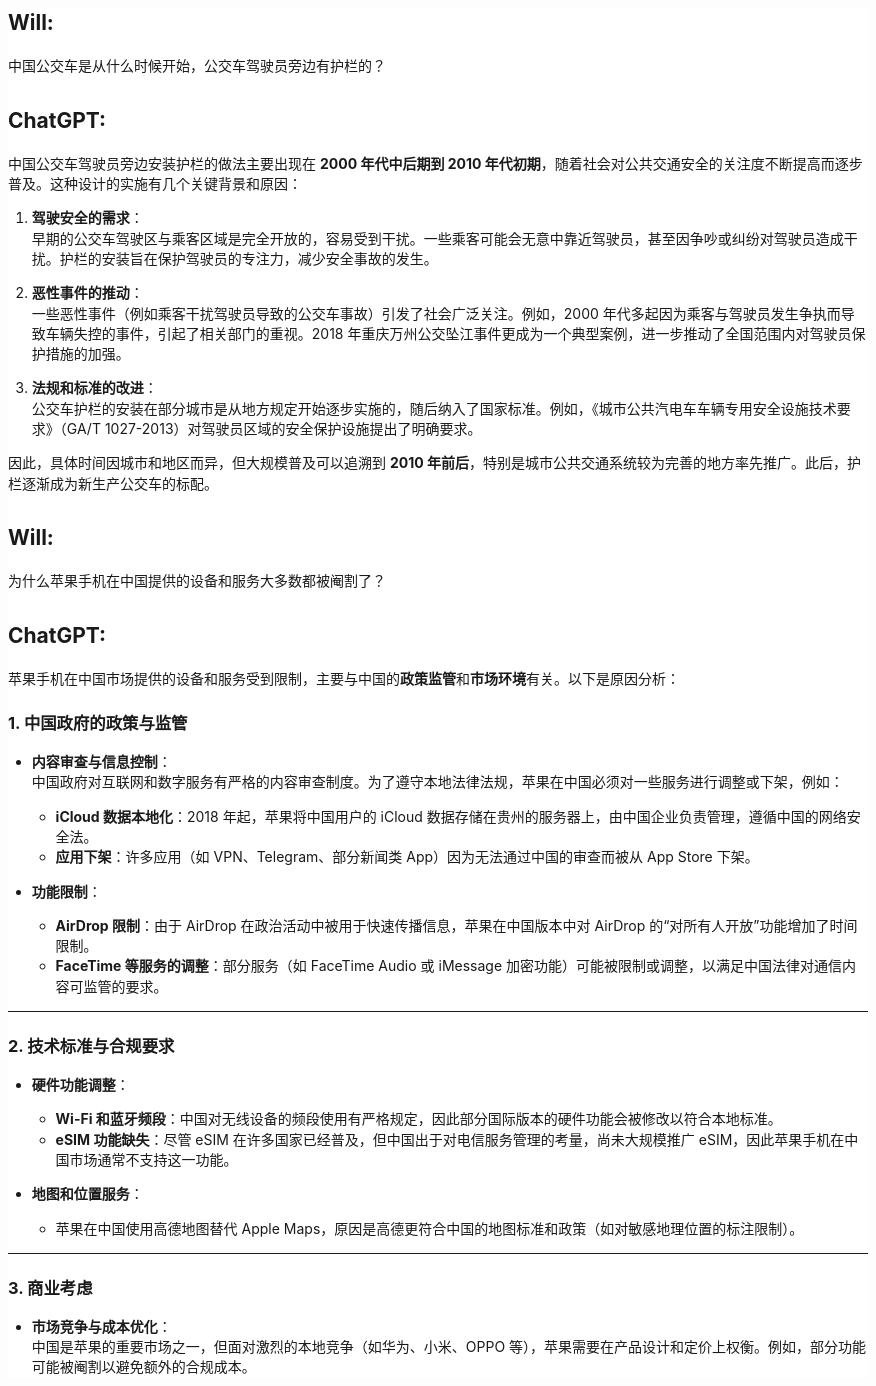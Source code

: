 ## Will:

 中国公交车是从什么时候开始，公交车驾驶员旁边有护栏的？

## ChatGPT:

 中国公交车驾驶员旁边安装护栏的做法主要出现在 **2000 年代中后期到 2010 年代初期**，随着社会对公共交通安全的关注度不断提高而逐步普及。这种设计的实施有几个关键背景和原因：

1. **驾驶安全的需求**：  
   早期的公交车驾驶区与乘客区域是完全开放的，容易受到干扰。一些乘客可能会无意中靠近驾驶员，甚至因争吵或纠纷对驾驶员造成干扰。护栏的安装旨在保护驾驶员的专注力，减少安全事故的发生。

2. **恶性事件的推动**：  
   一些恶性事件（例如乘客干扰驾驶员导致的公交车事故）引发了社会广泛关注。例如，2000 年代多起因为乘客与驾驶员发生争执而导致车辆失控的事件，引起了相关部门的重视。2018 年重庆万州公交坠江事件更成为一个典型案例，进一步推动了全国范围内对驾驶员保护措施的加强。

3. **法规和标准的改进**：  
   公交车护栏的安装在部分城市是从地方规定开始逐步实施的，随后纳入了国家标准。例如，《城市公共汽电车车辆专用安全设施技术要求》（GA/T 1027-2013）对驾驶员区域的安全保护设施提出了明确要求。

因此，具体时间因城市和地区而异，但大规模普及可以追溯到 **2010 年前后**，特别是城市公共交通系统较为完善的地方率先推广。此后，护栏逐渐成为新生产公交车的标配。

## Will:

 为什么苹果手机在中国提供的设备和服务大多数都被阉割了？

## ChatGPT:

 苹果手机在中国市场提供的设备和服务受到限制，主要与中国的**政策监管**和**市场环境**有关。以下是原因分析：  

### 1. **中国政府的政策与监管**  
   - **内容审查与信息控制**：  
     中国政府对互联网和数字服务有严格的内容审查制度。为了遵守本地法律法规，苹果在中国必须对一些服务进行调整或下架，例如：
       - **iCloud 数据本地化**：2018 年起，苹果将中国用户的 iCloud 数据存储在贵州的服务器上，由中国企业负责管理，遵循中国的网络安全法。
       - **应用下架**：许多应用（如 VPN、Telegram、部分新闻类 App）因为无法通过中国的审查而被从 App Store 下架。

   - **功能限制**：  
     - **AirDrop 限制**：由于 AirDrop 在政治活动中被用于快速传播信息，苹果在中国版本中对 AirDrop 的“对所有人开放”功能增加了时间限制。  
     - **FaceTime 等服务的调整**：部分服务（如 FaceTime Audio 或 iMessage 加密功能）可能被限制或调整，以满足中国法律对通信内容可监管的要求。  

---

### 2. **技术标准与合规要求**  
   - **硬件功能调整**：  
     - **Wi-Fi 和蓝牙频段**：中国对无线设备的频段使用有严格规定，因此部分国际版本的硬件功能会被修改以符合本地标准。  
     - **eSIM 功能缺失**：尽管 eSIM 在许多国家已经普及，但中国出于对电信服务管理的考量，尚未大规模推广 eSIM，因此苹果手机在中国市场通常不支持这一功能。

   - **地图和位置服务**：  
     - 苹果在中国使用高德地图替代 Apple Maps，原因是高德更符合中国的地图标准和政策（如对敏感地理位置的标注限制）。  

---

### 3. **商业考虑**  
   - **市场竞争与成本优化**：  
     中国是苹果的重要市场之一，但面对激烈的本地竞争（如华为、小米、OPPO 等），苹果需要在产品设计和定价上权衡。例如，部分功能可能被阉割以避免额外的合规成本。
